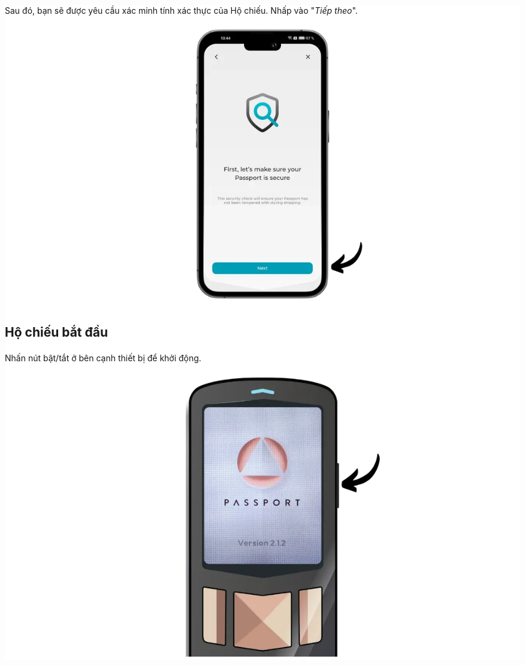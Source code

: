 Sau đó, bạn sẽ được yêu cầu xác minh tính xác thực của Hộ chiếu. Nhấp vào "*Tiếp theo*".

![Image](assets/fr/56.webp)

## Hộ chiếu bắt đầu

Nhấn nút bật/tắt ở bên cạnh thiết bị để khởi động.

![Image](assets/fr/04.webp)
